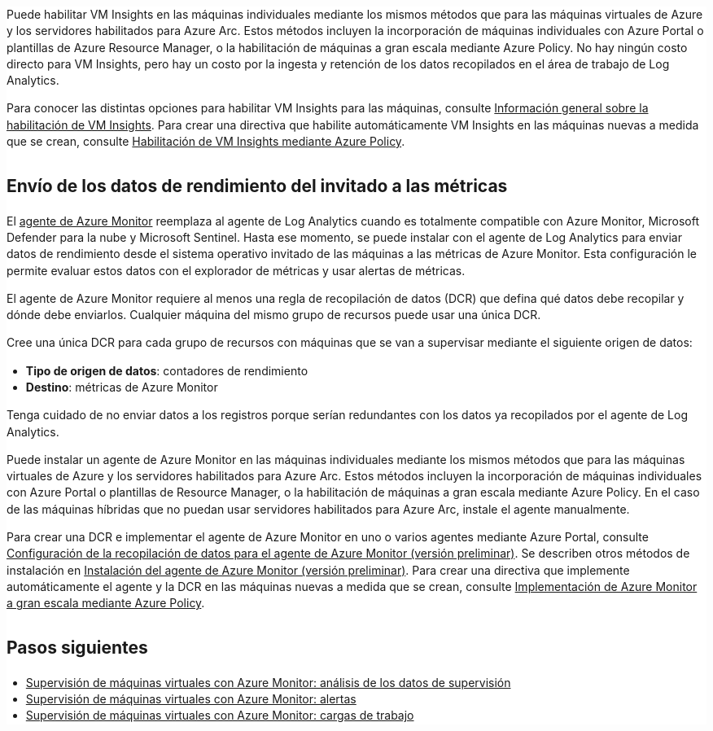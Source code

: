 Puede habilitar VM Insights en las máquinas individuales mediante los mismos métodos que para las máquinas virtuales de Azure y los servidores habilitados para Azure Arc. Estos métodos incluyen la incorporación de máquinas individuales con Azure Portal o plantillas de Azure Resource Manager, o la habilitación de máquinas a gran escala mediante Azure Policy. No hay ningún costo directo para VM Insights, pero hay un costo por la ingesta y retención de los datos recopilados en el área de trabajo de Log Analytics.

Para conocer las distintas opciones para habilitar VM Insights para las máquinas, consulte [Información general sobre la habilitación de VM Insights](vminsights-enable-overview.md). Para crear una directiva que habilite automáticamente VM Insights en las máquinas nuevas a medida que se crean, consulte [Habilitación de VM Insights mediante Azure Policy](vminsights-enable-policy.md).


## <a name="send-guest-performance-data-to-metrics"></a>Envío de los datos de rendimiento del invitado a las métricas
El [agente de Azure Monitor](../agents/azure-monitor-agent-overview.md) reemplaza al agente de Log Analytics cuando es totalmente compatible con Azure Monitor, Microsoft Defender para la nube y Microsoft Sentinel. Hasta ese momento, se puede instalar con el agente de Log Analytics para enviar datos de rendimiento desde el sistema operativo invitado de las máquinas a las métricas de Azure Monitor. Esta configuración le permite evaluar estos datos con el explorador de métricas y usar alertas de métricas.

El agente de Azure Monitor requiere al menos una regla de recopilación de datos (DCR) que defina qué datos debe recopilar y dónde debe enviarlos. Cualquier máquina del mismo grupo de recursos puede usar una única DCR.

Cree una única DCR para cada grupo de recursos con máquinas que se van a supervisar mediante el siguiente origen de datos: 

- **Tipo de origen de datos**: contadores de rendimiento
- **Destino**: métricas de Azure Monitor

Tenga cuidado de no enviar datos a los registros porque serían redundantes con los datos ya recopilados por el agente de Log Analytics.

Puede instalar un agente de Azure Monitor en las máquinas individuales mediante los mismos métodos que para las máquinas virtuales de Azure y los servidores habilitados para Azure Arc. Estos métodos incluyen la incorporación de máquinas individuales con Azure Portal o plantillas de Resource Manager, o la habilitación de máquinas a gran escala mediante Azure Policy. En el caso de las máquinas híbridas que no puedan usar servidores habilitados para Azure Arc, instale el agente manualmente.

Para crear una DCR e implementar el agente de Azure Monitor en uno o varios agentes mediante Azure Portal, consulte [Configuración de la recopilación de datos para el agente de Azure Monitor (versión preliminar)](../agents/data-collection-rule-azure-monitor-agent.md). Se describen otros métodos de instalación en [Instalación del agente de Azure Monitor (versión preliminar)](../agents/azure-monitor-agent-install.md). Para crear una directiva que implemente automáticamente el agente y la DCR en las máquinas nuevas a medida que se crean, consulte [Implementación de Azure Monitor a gran escala mediante Azure Policy](../best-practices.md).

## <a name="next-steps"></a>Pasos siguientes

* [Supervisión de máquinas virtuales con Azure Monitor: análisis de los datos de supervisión](monitor-virtual-machine-analyze.md)
* [Supervisión de máquinas virtuales con Azure Monitor: alertas](monitor-virtual-machine-alerts.md)
* [Supervisión de máquinas virtuales con Azure Monitor: cargas de trabajo](monitor-virtual-machine-workloads.md)
